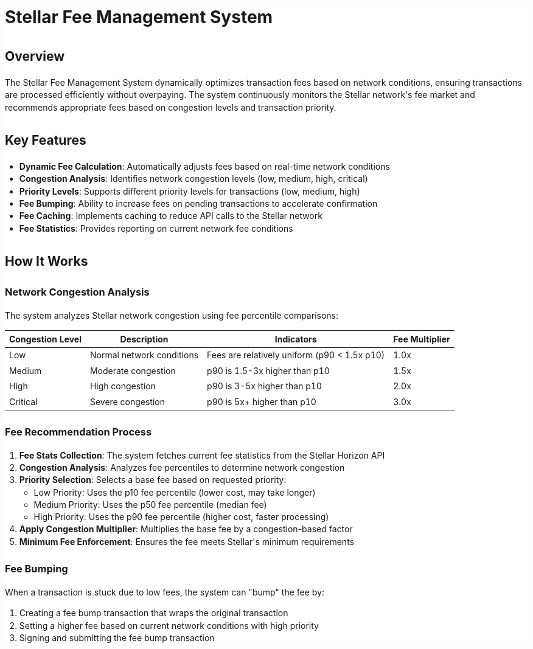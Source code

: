 # Stellar Fee Management System

## Overview

The Stellar Fee Management System dynamically optimizes transaction fees based on network conditions, ensuring transactions are processed efficiently without overpaying. The system continuously monitors the Stellar network's fee market and recommends appropriate fees based on congestion levels and transaction priority.

## Key Features

- **Dynamic Fee Calculation**: Automatically adjusts fees based on real-time network conditions
- **Congestion Analysis**: Identifies network congestion levels (low, medium, high, critical)
- **Priority Levels**: Supports different priority levels for transactions (low, medium, high)
- **Fee Bumping**: Ability to increase fees on pending transactions to accelerate confirmation
- **Fee Caching**: Implements caching to reduce API calls to the Stellar network
- **Fee Statistics**: Provides reporting on current network fee conditions

## How It Works

### Network Congestion Analysis

The system analyzes Stellar network congestion using fee percentile comparisons:

| Congestion Level | Description | Indicators | Fee Multiplier |
|-----------------|-------------|------------|---------------|
| Low | Normal network conditions | Fees are relatively uniform (p90 < 1.5x p10) | 1.0x |
| Medium | Moderate congestion | p90 is 1.5-3x higher than p10 | 1.5x |
| High | High congestion | p90 is 3-5x higher than p10 | 2.0x |
| Critical | Severe congestion | p90 is 5x+ higher than p10 | 3.0x |

### Fee Recommendation Process

1. **Fee Stats Collection**: The system fetches current fee statistics from the Stellar Horizon API
2. **Congestion Analysis**: Analyzes fee percentiles to determine network congestion
3. **Priority Selection**: Selects a base fee based on requested priority:
   - Low Priority: Uses the p10 fee percentile (lower cost, may take longer)
   - Medium Priority: Uses the p50 fee percentile (median fee)
   - High Priority: Uses the p90 fee percentile (higher cost, faster processing)
4. **Apply Congestion Multiplier**: Multiplies the base fee by a congestion-based factor
5. **Minimum Fee Enforcement**: Ensures the fee meets Stellar's minimum requirements

### Fee Bumping

When a transaction is stuck due to low fees, the system can "bump" the fee by:

1. Creating a fee bump transaction that wraps the original transaction
2. Setting a higher fee based on current network conditions with high priority
3. Signing and submitting the fee bump transaction
